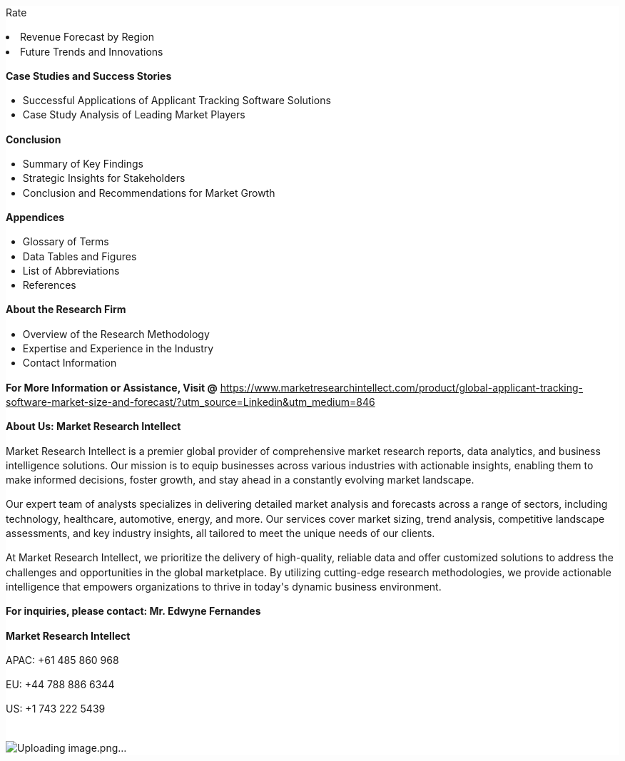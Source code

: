 Rate</li><li>Revenue Forecast by Region</li><li>Future Trends and Innovations</li></ul><p><strong>Case Studies and Success Stories</strong></p><ul><li>Successful Applications of Applicant Tracking Software Solutions</li><li>Case Study Analysis of Leading Market Players</li></ul><p><strong>Conclusion</strong></p><ul><li>Summary of Key Findings</li><li>Strategic Insights for Stakeholders</li><li>Conclusion and Recommendations for Market Growth</li></ul><p><strong>Appendices</strong></p><ul><li>Glossary of Terms</li><li>Data Tables and Figures</li><li>List of Abbreviations</li><li>References</li></ul><p><strong>About the Research Firm</strong></p><ul><li>Overview of the Research Methodology</li><li>Expertise and Experience in the Industry</li><li>Contact Information</li></ul></div><div class="article-main__content" data-test-id="publishing-text-block"><p><span class="font-[700]"><strong>For More Information or Assistance, Visit @</strong>&nbsp;<a href="https://www.marketresearchintellect.com/product/global-applicant-tracking-software-market-size-and-forecast/?utm_source=Linkedin&utm_medium=846">https://www.marketresearchintellect.com/product/global-applicant-tracking-software-market-size-and-forecast/?utm_source=Linkedin&utm_medium=846</a></span></p><p><strong>About Us: Market Research Intellect</strong></p><p>Market Research Intellect is a premier global provider of comprehensive market research reports, data analytics, and business intelligence solutions. Our mission is to equip businesses across various industries with actionable insights, enabling them to make informed decisions, foster growth, and stay ahead in a constantly evolving market landscape.</p><p>Our expert team of analysts specializes in delivering detailed market analysis and forecasts across a range of sectors, including technology, healthcare, automotive, energy, and more. Our services cover market sizing, trend analysis, competitive landscape assessments, and key industry insights, all tailored to meet the unique needs of our clients.</p><p>At Market Research Intellect, we prioritize the delivery of high-quality, reliable data and offer customized solutions to address the challenges and opportunities in the global marketplace. By utilizing cutting-edge research methodologies, we provide actionable intelligence that empowers organizations to thrive in today's dynamic business environment.</p><p><strong>For inquiries, please contact: Mr. Edwyne Fernandes</strong></p><p><strong>Market Research Intellect</strong></p><p>APAC: +61 485 860 968</p><p>EU: +44 788 886 6344</p><p>US: +1 743 222 5439</p></div><div class="article-main__content" data-test-id="publishing-text-block">&nbsp;</div>
![Uploading image.png…]()

